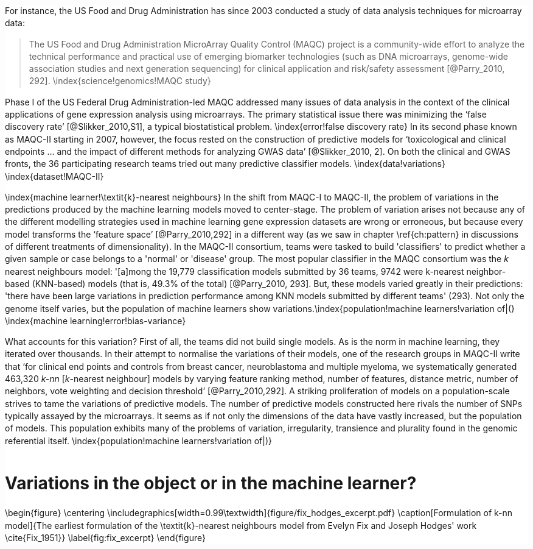 For instance,  the US Food and Drug Administration has since 2003 conducted a study of data analysis techniques for microarray data:  

>The US Food and Drug Administration MicroArray Quality Control (MAQC) project is a community-wide effort to analyze the technical performance and practical use of emerging biomarker technologies (such as DNA microarrays, genome-wide association studies and next generation sequencing) for clinical application and risk/safety assessment [@Parry_2010, 292]. \index{science!genomics!MAQC study}

Phase I of the US Federal Drug Administration-led MAQC addressed many issues of data analysis in the context of the clinical applications of gene expression analysis using microarrays. The primary statistical issue there was minimizing the ‘false discovery rate’ [@Slikker_2010,S1], a typical biostatistical problem. \index{error!false discovery rate} In its second phase known as MAQC-II starting in 2007, however, the focus rested on the construction of predictive models for ‘toxicological and clinical endpoints … and the impact of different methods for analyzing GWAS data’ [@Slikker_2010, 2]. On both the clinical and GWAS fronts, the 36 participating research teams tried out many predictive classifier models.  \index{data!variations} \index{dataset!MAQC-II}

\index{machine learner!\textit{k}-nearest neighbours} In the shift from MAQC-I to MAQC-II, the problem of variations in the predictions produced by the machine learning models moved to center-stage.  The problem of variation arises not because any of the different modelling strategies used in machine learning gene expression datasets are wrong or erroneous, but because every model transforms the ‘feature space’ [@Parry_2010,292] in a different way (as we saw in chapter \ref{ch:pattern}  in discussions of different treatments of dimensionality). In the MAQC-II consortium, teams were tasked to build 'classifiers' to predict whether a given sample or case belongs to a 'normal' or 'disease' group.  The most popular classifier in the MAQC consortium was the _k_ nearest neighbours model: '[a]mong the 19,779 classification models submitted by 36 teams, 9742 were k-nearest neighbor-based (KNN-based) models (that is, 49.3% of the total) [@Parry_2010, 293]. But, these models varied greatly in their predictions: 'there have been large variations in prediction performance among KNN models submitted by different teams' (293). Not only the genome itself varies, but the population of machine learners show variations.\index{population!machine learners!variation of|(} \index{machine learning!error!bias-variance}

What accounts for this variation? First of all, the teams did not build single models. As is the norm in machine learning, they iterated over thousands.  In their attempt to normalise the variations of  their models, one of the research groups in MAQC-II write that ‘for clinical end points and controls from breast cancer, neuroblastoma and multiple myeloma, we systematically generated 463,320 *k-nn* [*k*-nearest neighbour] models by varying feature ranking method, number of features, distance metric, number of neighbors, vote weighting and decision threshold’ [@Parry_2010,292].  A striking proliferation of models on a population-scale strives to  tame the variations of predictive models. The number of predictive models constructed here rivals the number of SNPs typically assayed by the microarrays. It seems as if not only the dimensions of the data have vastly increased, but the population of models. This population exhibits many of the problems of variation, irregularity, transience and plurality found in the genomic referential itself. \index{population!machine learners!variation of|)}

# Variations in the object or in the machine learner?

\begin{figure}
  \centering
      \includegraphics[width=0.99\textwidth]{figure/fix_hodges_excerpt.pdf}
        \caption[Formulation of k-nn model]{The earliest formulation of the \textit{k}-nearest neighbours model from Evelyn Fix and Joseph Hodges' work \cite{Fix_1951}}
  \label{fig:fix_excerpt}
\end{figure}


[^6.70]: Importantly, as discussed in Chapter \ref{ch:diagram} (in terms of the diagonalization running between different elements of code, data, mathematical functions and indexical signs) and in Chapter \ref{ch:vector} (in terms of the auratic power of datasets), the fact that these datasets can be so readily loaded and accessed via bioinformatic infrastructures using code written in `R` or `Python` is also a notable feature of their advent in the machine learning literature.  Even a social science researcher can quickly write programs to retrieve this data. It attests to  several decades, if not longer, work on databases, web and network infrastructures, and analytical software, all, almost without exception, driven by the desire for aggregation, integration, archiving and annotation of sequence data that first became highly visible in the Human Genome Project of the 1990s.  The brevity of these lines of code that retrieve and load datasets -- half a dozen statements in `R`, no more -- suggests we are dealing with a high-sedimented set of practices, not something that has to be laboriously articulated, configured or artificed. Code brevity almost always signposts  highly-trafficked routes in contemporary network cultures. \index{code!brevity of}  Without describing in any great detail the topography of databases, protocols and standards woven by and weaving through bioinformatics, the ready invocation of genomic datasets suggests that the mixed, dirty, wide datasets fed to algorithms such as `RF-ACE` or analysed in [@Hastie_2009] derives from the layered couplings and interweaving of scientific publications and scientific databases developed by biological science over the last three decades. As the code shows, sequence and other genomic data   are available to scientists not only as users searching for something in particular and  retrieving specific data, but to scientists as programmers developing  ways of connecting up, gathering and integrating many different data points into to produce the wide ( many-columned), mixed (different types of data), and dirty (missing data, data that is 'noisy') datasets, datasets whose heterogeneous and often awkward topography then elicits and invites algorithmic treatment.
[^6.22]: I have discussed the history of heatmaps and their place in contemporary science in other work [@Mackenzie_2013c].
[^6.21]: Signal processing is another such domain. Many of the techniques now prominent in machine learning developed in parallel in signal processing, where the encoding and decoding of signals has long been seen as a problem of pattern recognition amenable to statistical calculation. In some specific cases, such as Hidden Markov Models, the same techniques seem to appear almost simultaneously in very disparate domains. Hidden Markov Models appear in genomics (as part of the problem of sequence alignment) at the same time as the begin to appear in digital signal processing for wireless communication and video image compression [@Mackenzie_2010a] and above all, in speech recognition [@Rabiner_1989]. \index{signal processing!relation to machine learning} \index{machine learner!Hidden Markov Model}
[^6.0]: A second significant and equally prestigious example of this infrastructural re-scaling might be IBM Corporation's 'cognitive computing platform,'  Watson. Watson, a distributed computing platform centred on machine learning, is hard to delineate or easily describe since it exists in a seemingly highly variable form. Its uses in genomics, pharmaceutical discovery,  clinical trials and cooking are heavily promoted by IBM [@IBM_2014]. Another would be Amazon Web Services various cloud computing services, some of which have been heavily used by genomic scientists. 
[^6.9]: In their account of the surprisingly slow shift of microarrays towards clinical practice, Paul Keating and Alberto Cambrosio identify statistics as a kind of bottleneck:
[^6.1]: Khan and co-authors write: 
[^6.3]: A large and very diverse social science and humanities literature now exists around genomics. I draw on some of that literature as general background here, especially [@SunderRajan_2006; @Thacker_2005a; @Stevens_2011; @Leonelli_2014] and [@Haraway_1997], but largely do not address it directly.
[^6.12]: As data forms, genomes have a problematic mode of existence. They resemble cat images on the internet. As a data form, genomes are remarkably homogeneous. They are one-dimensional strings of letters corresponding to the well-known four nucleic acids (`g`, `a`, `t`, `c`). \index{data!form of!genomic} While many earlier tabulations of variation, difference, groups, types and relations are woven through the life sciences, genomes have for the last several decades mesmerised biological sciences as a way of analysing and re-distributing the confused multiplicities associated with living things. The raw data for genomes comes from the sequencing of DNA obtained from various organisms - viruses, bacteria, plants, fish, animals and humans. The sequencing of DNA, especially DNA that encodes the proteins that pervade biological processes, that structure tissues or assemble in complicated metabolic pathways, has been the concern first of molecular biology (mainly in the 1970s-1990s) and more recently  genomics (post-1990). In molecular biology, DNA sequences were carefully elicited (using the experimental techniques for instance of Sanger sequencing) and then compared with already known sequences of DNA to identify similarities that might have biology significance (for instance, evolution from a common ancestor). In genomics, DNA sequences generally originate from increasingly high-throughput sequencers that output massive datasets (see [@Stevens_2013; @Mackenzie_2015]. Given both the accumulated store of already sequenced DNA and the increasingly viable practices of sequencing all of the DNA in a given organism, genomics has  promised a much wider and more detailed understanding of biological complexity than any previous life science had been able to obtain. With genomes in hand, biologists for the first time would be in a position to build models of entire domains of biology, domains that previously could only be explored through painstaking experiments targeting specific cells, molecules, biochemical reactions and networks. The vast yet somewhat dispersed knowledges of the life sciences might be re-ordered and aligned on a new very extensive yet quite homogeneous  backbone of the genome read out as billions of DNA base pairs. 
[^6.5]: Whole genome assembly as reported for the initial draft of the human genome in 2001 [@Venter_2001;@Lander_2001] or for the model biological organism, _Drosophila_ [@Myers_2000] was not at the time understood as  a machine learning problem. The task of whole genome assembly from DNA fragments was seen as  probabilistic in the sense that the aim is to assemble the often millions of short sequence fragments in an order that is most likely to occur. Even prior to the first full human genome assembly, genomic science had made heavy use of probabilistic models in aligning DNA (and protein amino acid) sequences. Richard Durbin, Sean Eddy, Anders Krogh and Graeme Mitchison's highly cited _Biological Sequence Analysis: Probabilistic Models of Proteins and Nucleic Acids_ [@Durbin_1998] was based almost entirely on Hidden Markov Models, a way of modelling a sequence of states that _Elements of Statistical Learning_ treats at chapter length (see [@Hastie_2009, Chapter 17]). \index{machine learner!Hidden Markov Model!in genome assembly} While sequence alignment was regarded as a deeply algorithmic and statistical problem in the former volume, it is not at all formulated in the language of machine learning. There is little discussion of cost functions, vector spaces, optimisation, problems of generalization, supervised or unsupervised learning. On the other, David Haussler, a key bioinformatician in the first draft of the human genome in his work explicitly sought to bring  machine learning methods to bear on biology, and continues to do so. See [@Zerbino_2012] for a review of the relevance of machine learning to genomic science.  The practical problem here is that genomes contain swathes of duplicated regions that make assembling sequences in good  order a severe challenge. While sequence alignment algorithms have long used algorithmic approaches (known as dynamic programming) to score the similarity between two given DNA sequences, assembling the millions of DNA sequences produced by contemporary sequencers has necessitated entirely new techniques (shifting, for instance, from the overlap-layout-consensus model to the de Bruijn graph-based path models [@Pevzner_2001]. \index{machine learner!Hidden Markov Model} \index{Haussler, David} 
[^6.7]: The original publication of the lasso technique in a paper entitled 'Shrinkage and Selection via the Lasso' [@Tibshirani_1996] has been heavily cited in subsequent literature. [Google Scholar](http://scholar.google.co.uk/scholar?hl=en&q=tibshirani+1996+lasso) counts around 13,000 citations. For a paper published in the _Journal of the Royal Statistical Society_, this is surprisingly high, but attests, I would suggest, to the intense interest in renovating linear models for new problems such as image recognition or tumour classification. Somewhat surprisingly, given its heavy usage in other scientists, Andrew Ng's CS229 machine learning  course at Stanford University doesn't mention the lasso. 
[^6.401]: One important difficulty is the increasingly visible presence of variations in genomes. These variations first become visible after the assembly of whole genome sequences. Genomes of individuals of the same species vary in having slightly different versions of the genes (alleles), many of which differ only by single nucleotide base pairs. Whole genome sequencing made these differences, known as single nucleotide polymorphisms (SNPs), much more apparent. They occur in their tens of millions in the human genome (some 100 million are reported in the NCBI dbSNP database). In coding regions, SNPs may occasion changes in protein structure; in non-coding regions that can affect how gene expression occurs or is regulated. Like genes, SNPs can be detected using microarrays. SNP microarrays are commonly used in genome-wide association studies (GWAS) that explore complex genetic traits and conditions. SNP-based DNA microarrays measure the occurrence of millions of SNPs in a given biological sample. \index{genomes!single nucleotide polymorphism}
[^6.10]: Fix and Hodges frame their suggestion of the _k_ nearest neighbour model in this way:  'there seems to be a need for discriminative procedures whose validity does not require the amount of knowledge implied by by the normality assumption, the homoscedastic assumption, or any assumption of parametric form. The present paper is, as far as the authors are aware, the first one to attack subproblem (iii): can reasonable discrimination procedures be found which will work even if no parametric form can be assumed?' [@Fix_1951,7]. Subproblem (iii) in this quote refers to the challenge of deciding which of two populations an observed case belongs to if we know nothing about the parameters describing the two populations. \index{machine learner!\textit{k}-nearest neighbours!history}
